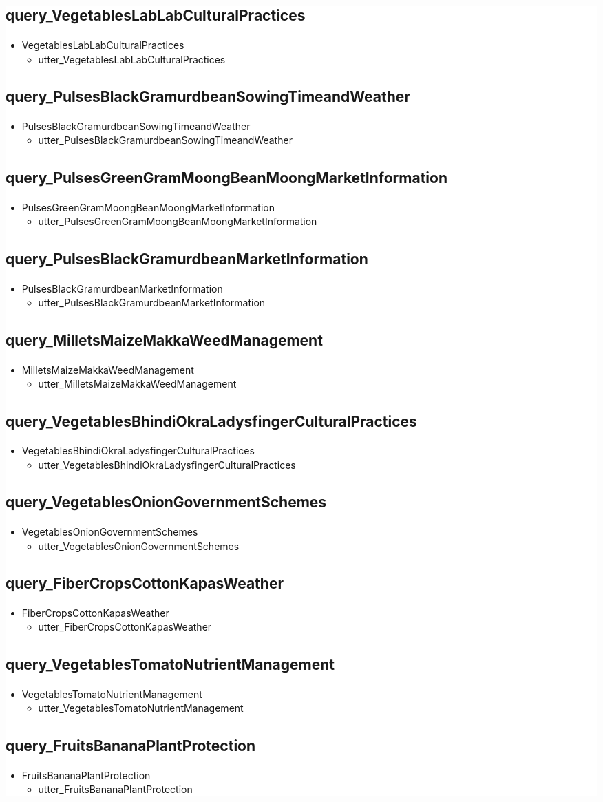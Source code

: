 
## query_VegetablesLabLabCulturalPractices 
 * VegetablesLabLabCulturalPractices 
   - utter_VegetablesLabLabCulturalPractices 
 

## query_PulsesBlackGramurdbeanSowingTimeandWeather 
 * PulsesBlackGramurdbeanSowingTimeandWeather 
   - utter_PulsesBlackGramurdbeanSowingTimeandWeather 
 

## query_PulsesGreenGramMoongBeanMoongMarketInformation 
 * PulsesGreenGramMoongBeanMoongMarketInformation 
   - utter_PulsesGreenGramMoongBeanMoongMarketInformation 
 

## query_PulsesBlackGramurdbeanMarketInformation 
 * PulsesBlackGramurdbeanMarketInformation 
   - utter_PulsesBlackGramurdbeanMarketInformation 
 

## query_MilletsMaizeMakkaWeedManagement 
 * MilletsMaizeMakkaWeedManagement 
   - utter_MilletsMaizeMakkaWeedManagement 
 

## query_VegetablesBhindiOkraLadysfingerCulturalPractices 
 * VegetablesBhindiOkraLadysfingerCulturalPractices 
   - utter_VegetablesBhindiOkraLadysfingerCulturalPractices 
 

## query_VegetablesOnionGovernmentSchemes 
 * VegetablesOnionGovernmentSchemes 
   - utter_VegetablesOnionGovernmentSchemes 
 

## query_FiberCropsCottonKapasWeather 
 * FiberCropsCottonKapasWeather 
   - utter_FiberCropsCottonKapasWeather 
 

## query_VegetablesTomatoNutrientManagement 
 * VegetablesTomatoNutrientManagement 
   - utter_VegetablesTomatoNutrientManagement 
 

## query_FruitsBananaPlantProtection 
 * FruitsBananaPlantProtection 
   - utter_FruitsBananaPlantProtection 
 